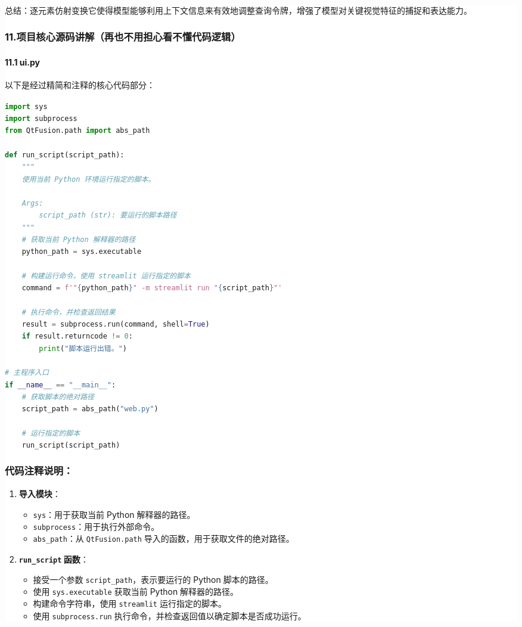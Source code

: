 总结：逐元素仿射变换它使得模型能够利用上下文信息来有效地调整查询令牌，增强了模型对关键视觉特征的捕捉和表达能力。


### 11.项目核心源码讲解（再也不用担心看不懂代码逻辑）

#### 11.1 ui.py

以下是经过精简和注释的核心代码部分：

```python
import sys
import subprocess
from QtFusion.path import abs_path

def run_script(script_path):
    """
    使用当前 Python 环境运行指定的脚本。

    Args:
        script_path (str): 要运行的脚本路径
    """
    # 获取当前 Python 解释器的路径
    python_path = sys.executable

    # 构建运行命令，使用 streamlit 运行指定的脚本
    command = f'"{python_path}" -m streamlit run "{script_path}"'

    # 执行命令，并检查返回结果
    result = subprocess.run(command, shell=True)
    if result.returncode != 0:
        print("脚本运行出错。")

# 主程序入口
if __name__ == "__main__":
    # 获取脚本的绝对路径
    script_path = abs_path("web.py")

    # 运行指定的脚本
    run_script(script_path)
```

### 代码注释说明：
1. **导入模块**：
   - `sys`：用于获取当前 Python 解释器的路径。
   - `subprocess`：用于执行外部命令。
   - `abs_path`：从 `QtFusion.path` 导入的函数，用于获取文件的绝对路径。

2. **`run_script` 函数**：
   - 接受一个参数 `script_path`，表示要运行的 Python 脚本的路径。
   - 使用 `sys.executable` 获取当前 Python 解释器的路径。
   - 构建命令字符串，使用 `streamlit` 运行指定的脚本。
   - 使用 `subprocess.run` 执行命令，并检查返回值以确定脚本是否成功运行。
